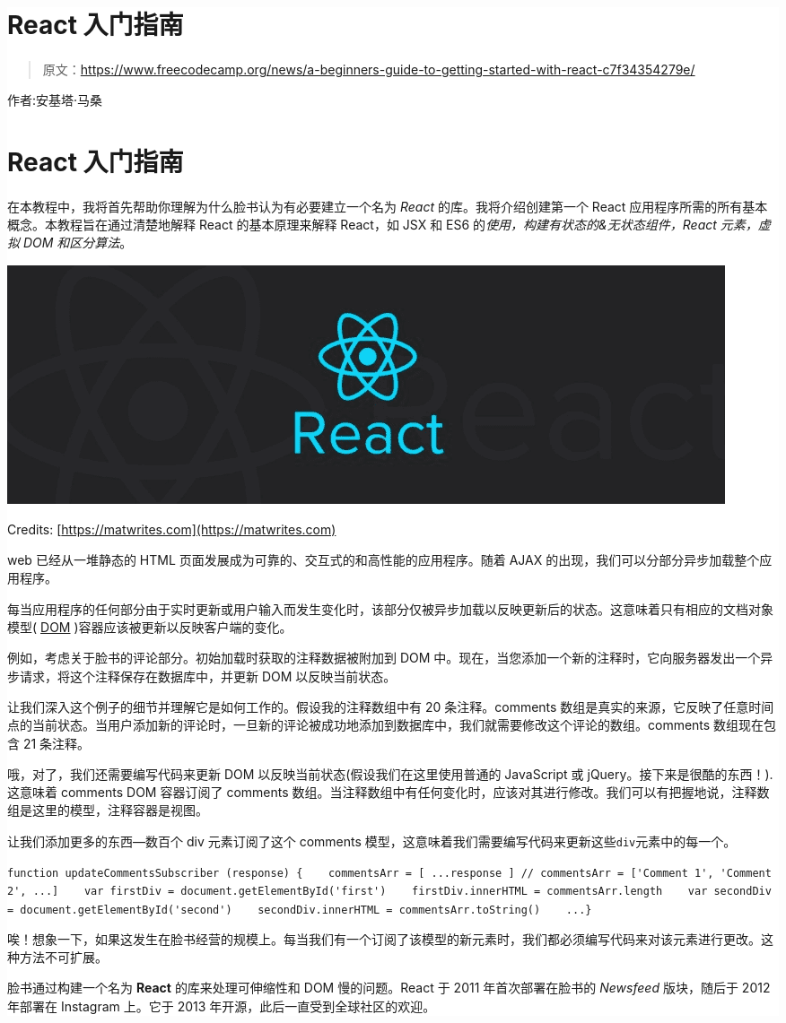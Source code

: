 # React 入门指南

> 原文：<https://www.freecodecamp.org/news/a-beginners-guide-to-getting-started-with-react-c7f34354279e/>

作者:安基塔·马桑

# React 入门指南

在本教程中，我将首先帮助你理解为什么脸书认为有必要建立一个名为 *React* 的库。我将介绍创建第一个 React 应用程序所需的所有基本概念。本教程旨在通过清楚地解释 React 的基本原理来解释 React，如 JSX 和 ES6 的*使用，构建有状态的&无状态组件，React 元素，虚拟 DOM 和区分算法*。

![NsBhsN56E38anPtJhwdA44UQQg8RKAgKktfM](img/6f19a9e45686236da247f20e96a1b270.png)

Credits: [https://matwrites.com](https://matwrites.com)

web 已经从一堆静态的 HTML 页面发展成为可靠的、交互式的和高性能的应用程序。随着 AJAX 的出现，我们可以分部分异步加载整个应用程序。

每当应用程序的任何部分由于实时更新或用户输入而发生变化时，该部分仅被异步加载以反映更新后的状态。这意味着只有相应的文档对象模型( [DOM](https://developer.mozilla.org/en-US/docs/Web/API/Document_Object_Model/Introduction) )容器应该被更新以反映客户端的变化。

例如，考虑关于脸书的评论部分。初始加载时获取的注释数据被附加到 DOM 中。现在，当您添加一个新的注释时，它向服务器发出一个异步请求，将这个注释保存在数据库中，并更新 DOM 以反映当前状态。

让我们深入这个例子的细节并理解它是如何工作的。假设我的注释数组中有 20 条注释。comments 数组是真实的来源，它反映了任意时间点的当前状态。当用户添加新的评论时，一旦新的评论被成功地添加到数据库中，我们就需要修改这个评论的数组。comments 数组现在包含 21 条注释。

哦，对了，我们还需要编写代码来更新 DOM 以反映当前状态(假设我们在这里使用普通的 JavaScript 或 jQuery。接下来是很酷的东西！).这意味着 comments DOM 容器订阅了 comments 数组。当注释数组中有任何变化时，应该对其进行修改。我们可以有把握地说，注释数组是这里的模型，注释容器是视图。

让我们添加更多的东西—数百个 div 元素订阅了这个 comments 模型，这意味着我们需要编写代码来更新这些`div`元素中的每一个。

```
function updateCommentsSubscriber (response) {    commentsArr = [ ...response ] // commentsArr = ['Comment 1', 'Comment 2', ...]    var firstDiv = document.getElementById('first')    firstDiv.innerHTML = commentsArr.length    var secondDiv = document.getElementById('second')    secondDiv.innerHTML = commentsArr.toString()    ...}
```

唉！想象一下，如果这发生在脸书经营的规模上。每当我们有一个订阅了该模型的新元素时，我们都必须编写代码来对该元素进行更改。这种方法不可扩展。

脸书通过构建一个名为 **React** 的库来处理可伸缩性和 DOM 慢的问题。React 于 2011 年首次部署在脸书的 *Newsfeed* 版块，随后于 2012 年部署在 Instagram 上。它于 2013 年开源，此后一直受到全球社区的欢迎。

